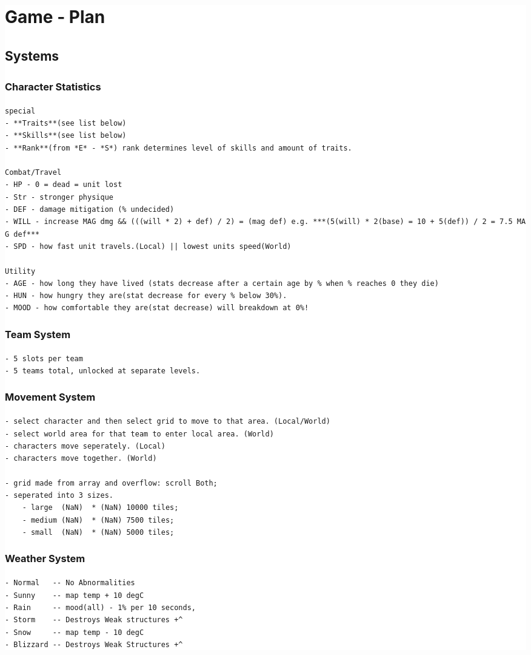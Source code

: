 # Game - Plan

## Systems 

### Character Statistics

    special
    - **Traits**(see list below)
    - **Skills**(see list below)
    - **Rank**(from *E* - *S*) rank determines level of skills and amount of traits.

    Combat/Travel
    - HP - 0 = dead = unit lost
    - Str - stronger physique
    - DEF - damage mitigation (% undecided)
    - WILL - increase MAG dmg && (((will * 2) + def) / 2) = (mag def) e.g. ***(5(will) * 2(base) = 10 + 5(def)) / 2 = 7.5 MAG def***
    - SPD - how fast unit travels.(Local) || lowest units speed(World)  
    
    Utility
    - AGE - how long they have lived (stats decrease after a certain age by % when % reaches 0 they die)
    - HUN - how hungry they are(stat decrease for every % below 30%).
    - MOOD - how comfortable they are(stat decrease) will breakdown at 0%! 


### Team System 

    - 5 slots per team
    - 5 teams total, unlocked at separate levels.

### Movement System

    - select character and then select grid to move to that area. (Local/World)
    - select world area for that team to enter local area. (World)
    - characters move seperately. (Local)
    - characters move together. (World)

    - grid made from array and overflow: scroll Both;
    - seperated into 3 sizes.
        - large  (NaN)  * (NaN) 10000 tiles;
        - medium (NaN)  * (NaN) 7500 tiles;
        - small  (NaN)  * (NaN) 5000 tiles;

### Weather System

    - Normal   -- No Abnormalities
    - Sunny    -- map temp + 10 degC
    - Rain     -- mood(all) - 1% per 10 seconds,
    - Storm    -- Destroys Weak structures +^
    - Snow     -- map temp - 10 degC 
    - Blizzard -- Destroys Weak Structures +^

